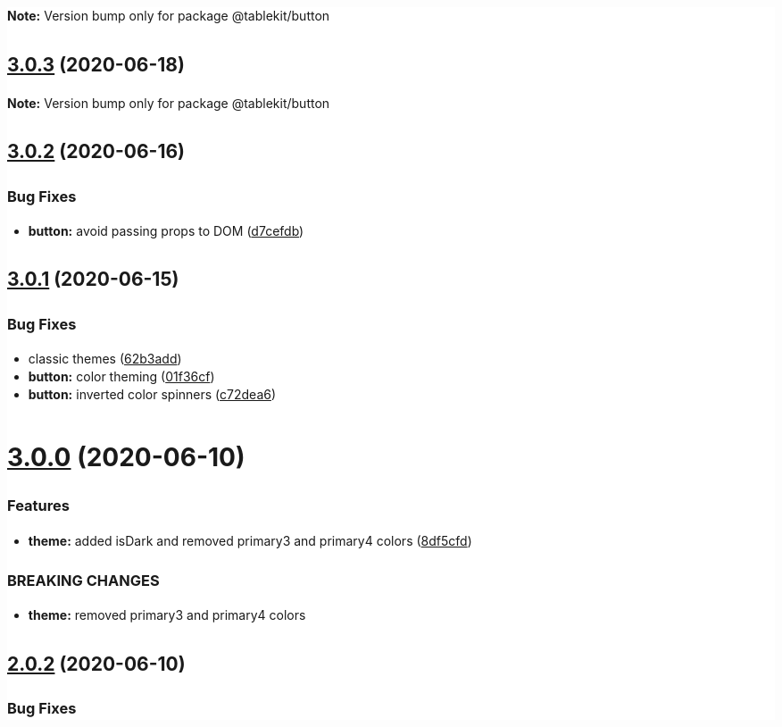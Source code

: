 **Note:** Version bump only for package @tablekit/button

## [3.0.3](https://gitlab.com/tablecheck/frontend/tablekit/compare/@tablekit/button@3.0.2...@tablekit/button@3.0.3) (2020-06-18)

**Note:** Version bump only for package @tablekit/button

## [3.0.2](https://gitlab.com/tablecheck/frontend/tablekit/compare/@tablekit/button@3.0.1...@tablekit/button@3.0.2) (2020-06-16)

### Bug Fixes

- **button:** avoid passing props to DOM ([d7cefdb](https://gitlab.com/tablecheck/frontend/tablekit/commit/d7cefdb498f5c1d2ab9e4634b0ebd325e054f5e7))

## [3.0.1](https://gitlab.com/tablecheck/frontend/tablekit/compare/@tablekit/button@3.0.0...@tablekit/button@3.0.1) (2020-06-15)

### Bug Fixes

- classic themes ([62b3add](https://gitlab.com/tablecheck/frontend/tablekit/commit/62b3add1d9572263328e3d1c16bf286418fc0743))
- **button:** color theming ([01f36cf](https://gitlab.com/tablecheck/frontend/tablekit/commit/01f36cf789a37ba76f30acc1d0cf19ac6ac2e5fb))
- **button:** inverted color spinners ([c72dea6](https://gitlab.com/tablecheck/frontend/tablekit/commit/c72dea6905672887426349a6cd1d1288eff6ead6))

# [3.0.0](https://gitlab.com/tablecheck/frontend/tablekit/compare/@tablekit/button@2.0.2...@tablekit/button@3.0.0) (2020-06-10)

### Features

- **theme:** added isDark and removed primary3 and primary4 colors ([8df5cfd](https://gitlab.com/tablecheck/frontend/tablekit/commit/8df5cfd43f0a1da374f8528baa22e9983b455bb5))

### BREAKING CHANGES

- **theme:** removed primary3 and primary4 colors

## [2.0.2](https://gitlab.com/tablecheck/frontend/tablekit/compare/@tablekit/button@2.0.1...@tablekit/button@2.0.2) (2020-06-10)

### Bug Fixes
